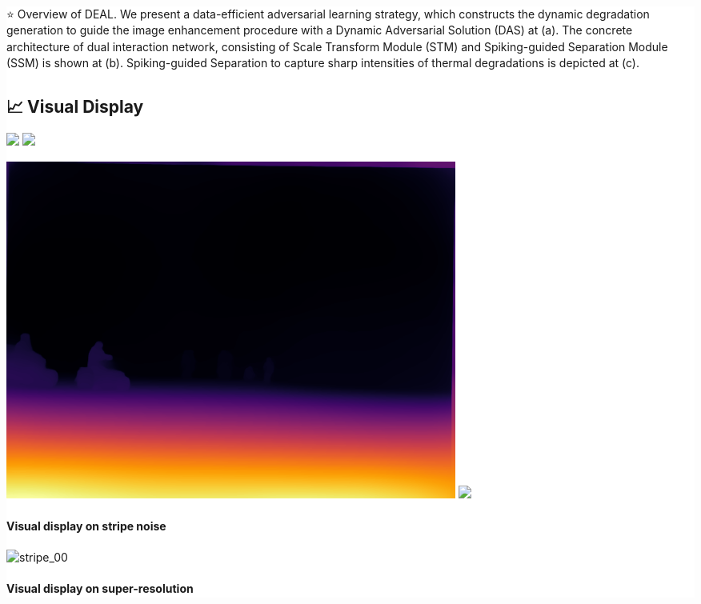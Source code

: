 :star: Overview of DEAL. We present a data-efficient adversarial learning strategy, which constructs the dynamic degradation generation to guide the image enhancement procedure with a Dynamic Adversarial Solution (DAS) at (a). The concrete architecture of dual interaction network, consisting of Scale Transform Module (STM) and Spiking-guided Separation Module (SSM) is shown at (b). Spiking-guided Separation to capture sharp intensities of thermal degradations is depicted at (c).

## <a name="visual_comparison"></a>:chart_with_upwards_trend: Visual Display

<img src="./assets/ours.gif" height="421px"> <img src="./assets/ours_output.gif" height="421px">

<img src="./assets/ours_out_depth.gif" height="421px"> <img src="./assets/ours_good.gif" height="421px">

#### Visual display on stripe noise

![stripe_00](./assets/stripe_00.png)

#### Visual display on super-resolution
